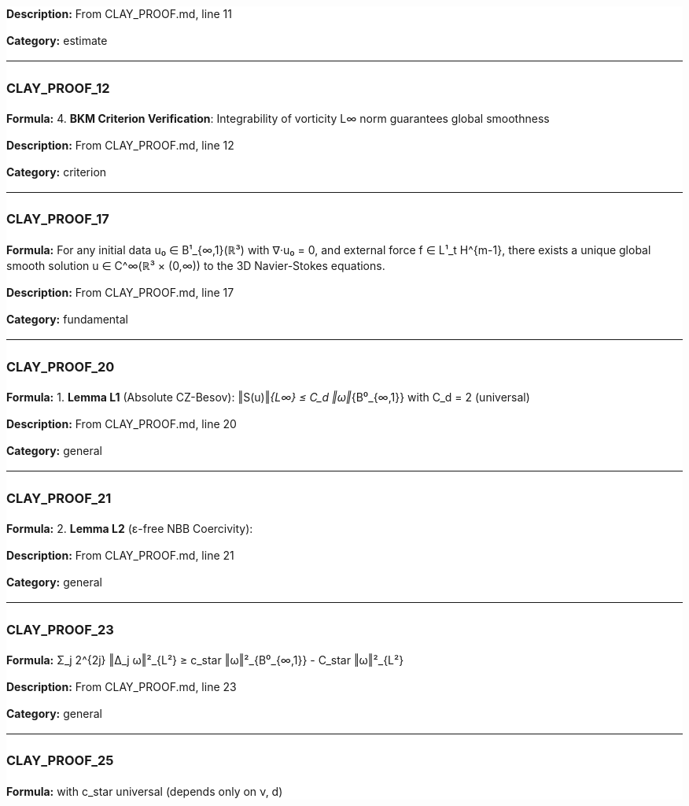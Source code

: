 **Description:** From CLAY_PROOF.md, line 11

**Category:** estimate

---

### CLAY_PROOF_12
**Formula:** 4. **BKM Criterion Verification**: Integrability of vorticity L∞ norm guarantees global smoothness

**Description:** From CLAY_PROOF.md, line 12

**Category:** criterion

---

### CLAY_PROOF_17
**Formula:** For any initial data u₀ ∈ B¹_{∞,1}(ℝ³) with ∇·u₀ = 0, and external force f ∈ L¹_t H^{m-1}, there exists a unique global smooth solution u ∈ C^∞(ℝ³ × (0,∞)) to the 3D Navier-Stokes equations.

**Description:** From CLAY_PROOF.md, line 17

**Category:** fundamental

---

### CLAY_PROOF_20
**Formula:** 1. **Lemma L1** (Absolute CZ-Besov): ‖S(u)‖_{L∞} ≤ C_d ‖ω‖_{B⁰_{∞,1}} with C_d = 2 (universal)

**Description:** From CLAY_PROOF.md, line 20

**Category:** general

---

### CLAY_PROOF_21
**Formula:** 2. **Lemma L2** (ε-free NBB Coercivity):

**Description:** From CLAY_PROOF.md, line 21

**Category:** general

---

### CLAY_PROOF_23
**Formula:** Σ_j 2^{2j} ‖Δ_j ω‖²_{L²} ≥ c_star ‖ω‖²_{B⁰_{∞,1}} - C_star ‖ω‖²_{L²}

**Description:** From CLAY_PROOF.md, line 23

**Category:** general

---

### CLAY_PROOF_25
**Formula:** with c_star universal (depends only on ν, d)
